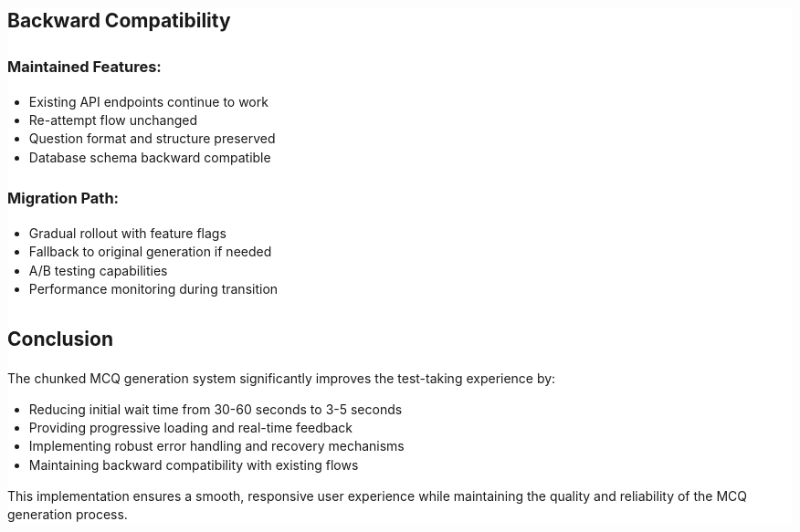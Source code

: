 ## Backward Compatibility

### Maintained Features:
- Existing API endpoints continue to work
- Re-attempt flow unchanged
- Question format and structure preserved
- Database schema backward compatible

### Migration Path:
- Gradual rollout with feature flags
- Fallback to original generation if needed
- A/B testing capabilities
- Performance monitoring during transition

## Conclusion

The chunked MCQ generation system significantly improves the test-taking experience by:
- Reducing initial wait time from 30-60 seconds to 3-5 seconds
- Providing progressive loading and real-time feedback
- Implementing robust error handling and recovery mechanisms
- Maintaining backward compatibility with existing flows

This implementation ensures a smooth, responsive user experience while maintaining the quality and reliability of the MCQ generation process.
